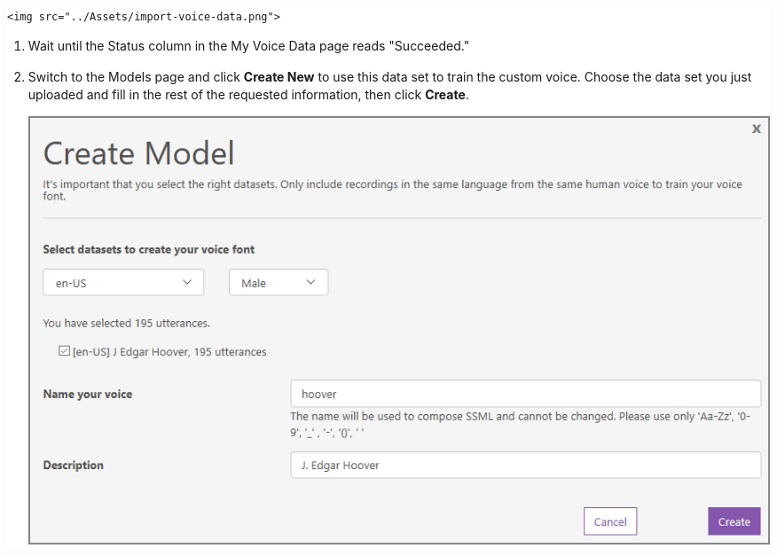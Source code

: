     <img src="../Assets/import-voice-data.png">


1.	Wait until the Status column in the My Voice Data page reads "Succeeded."

1.	Switch to the Models page and click **Create New** to use this data set to train the custom voice. Choose the data set you just uploaded and fill in the rest of the requested information, then click **Create**.

    <img src="../Assets/create-model.png">
